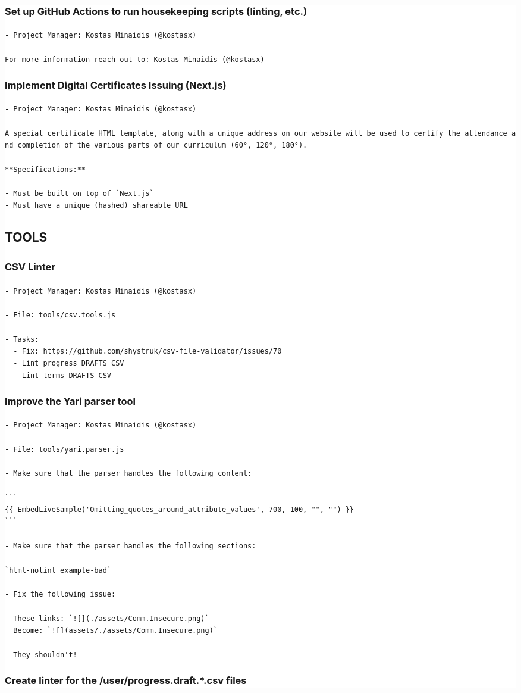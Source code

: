   ### Set up GitHub Actions to run housekeeping scripts (linting, etc.)

    - Project Manager: Kostas Minaidis (@kostasx)

    For more information reach out to: Kostas Minaidis (@kostasx)

  ### Implement Digital Certificates Issuing (Next.js)

    - Project Manager: Kostas Minaidis (@kostasx)

    A special certificate HTML template, along with a unique address on our website will be used to certify the attendance and completion of the various parts of our curriculum (60°, 120°, 180°).

    **Specifications:**

    - Must be built on top of `Next.js`
    - Must have a unique (hashed) shareable URL

## TOOLS

  ### CSV Linter

    - Project Manager: Kostas Minaidis (@kostasx)

    - File: tools/csv.tools.js

    - Tasks:
      - Fix: https://github.com/shystruk/csv-file-validator/issues/70
      - Lint progress DRAFTS CSV
      - Lint terms DRAFTS CSV

  ### Improve the Yari parser tool

    - Project Manager: Kostas Minaidis (@kostasx)

    - File: tools/yari.parser.js

    - Make sure that the parser handles the following content:

    ```
    {{ EmbedLiveSample('Omitting_quotes_around_attribute_values', 700, 100, "", "") }}
    ```

    - Make sure that the parser handles the following sections:

    `html-nolint example-bad`

    - Fix the following issue:

      These links: `![](./assets/Comm.Insecure.png)`
      Become: `![](assets/./assets/Comm.Insecure.png)`

      They shouldn't!

  ### Create linter for the /user/progress.draft.*.csv files
